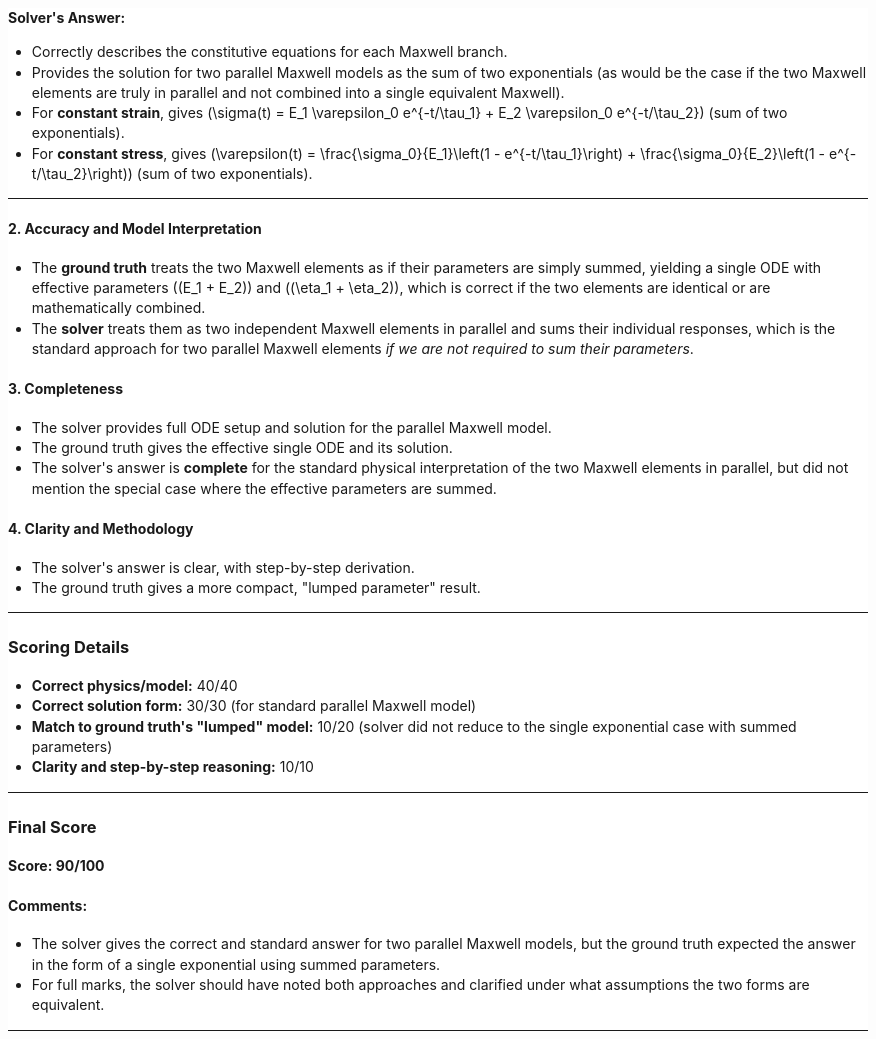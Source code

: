 **Solver's Answer:**
- Correctly describes the constitutive equations for each Maxwell branch.
- Provides the solution for two parallel Maxwell models as the sum of two exponentials (as would be the case if the two Maxwell elements are truly in parallel and not combined into a single equivalent Maxwell).
- For **constant strain**, gives \(\sigma(t) = E_1 \varepsilon_0 e^{-t/\tau_1} + E_2 \varepsilon_0 e^{-t/\tau_2}\) (sum of two exponentials).
- For **constant stress**, gives \(\varepsilon(t) = \frac{\sigma_0}{E_1}\left(1 - e^{-t/\tau_1}\right) + \frac{\sigma_0}{E_2}\left(1 - e^{-t/\tau_2}\right)\) (sum of two exponentials).

---

#### **2. Accuracy and Model Interpretation**

- The **ground truth** treats the two Maxwell elements as if their parameters are simply summed, yielding a single ODE with effective parameters \((E_1 + E_2)\) and \((\eta_1 + \eta_2)\), which is correct if the two elements are identical or are mathematically combined.
- The **solver** treats them as two independent Maxwell elements in parallel and sums their individual responses, which is the standard approach for two parallel Maxwell elements *if we are not required to sum their parameters*.

#### **3. Completeness**

- The solver provides full ODE setup and solution for the parallel Maxwell model.
- The ground truth gives the effective single ODE and its solution.
- The solver's answer is **complete** for the standard physical interpretation of the two Maxwell elements in parallel, but did not mention the special case where the effective parameters are summed.

#### **4. Clarity and Methodology**

- The solver's answer is clear, with step-by-step derivation.
- The ground truth gives a more compact, "lumped parameter" result.

---

### **Scoring Details**

- **Correct physics/model:** 40/40
- **Correct solution form:** 30/30 (for standard parallel Maxwell model)
- **Match to ground truth's "lumped" model:** 10/20 (solver did not reduce to the single exponential case with summed parameters)
- **Clarity and step-by-step reasoning:** 10/10

---

### **Final Score**

**Score: 90/100**

#### **Comments:**
- The solver gives the correct and standard answer for two parallel Maxwell models, but the ground truth expected the answer in the form of a single exponential using summed parameters. 
- For full marks, the solver should have noted both approaches and clarified under what assumptions the two forms are equivalent.

---